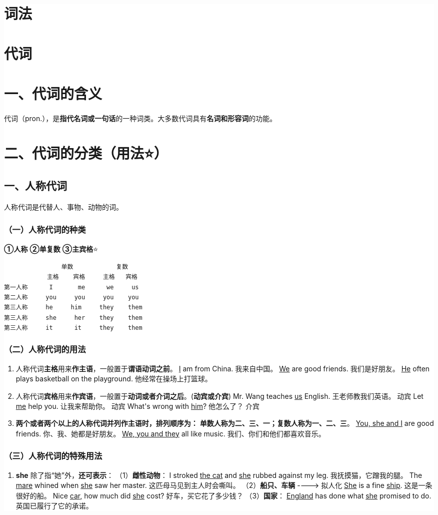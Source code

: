 # 词法

# 代词
# 一、代词的含义
代词（pron.），是**指代名词或一句话**的一种词类。大多数代词具有**名词和形容词**的功能。

# 二、代词的分类（用法⭐）
## 一、人称代词
人称代词是代替人、事物、动物的词。

### （一）人称代词的种类 
**①人称**
**②单复数**
**③主宾格**⭐

```bash
            	单数            复数
         	主格    宾格     主格   宾格
第一人称      I       me      we     us
第二人称	 you     you     you    you
第三人称     he     him     they 	them
第三人称	 she	 her	they	them
第三人称	 it 	 it		they 	them
```

### （二）人称代词的用法
1. 人称代词**主格**用来**作主语**，一般置于**谓语动词之前**。
    <u>I</u> am from China. 我来自中国。
    <u>We</u> are good friends. 我们是好朋友。
    <u>He</u> often plays basketball on the playground. 他经常在操场上打篮球。

2. 人称代词**宾格**用来**作宾语**，一般置于**动词或者介词之后**。(**动宾或介宾**)
    Mr. Wang teaches <u>us</u> English. 王老师教我们英语。  动宾
    Let <u>me</u> help you. 让我来帮助你。  动宾
    What's wrong with <u>him</u>? 他怎么了？  介宾

3. **两个或者两个以上的人称代词并列作主语时，排列顺序为：**
    **单数人称为二、三、一；复数人称为一、二、三**。
    <u>You, she and I</u> are good friends. 你、我、她都是好朋友。
    <u>We, you and they</u> all like music. 我们、你们和他们都喜欢音乐。

###  （三）人称代词的特殊用法
  1. **she** 除了指“她”外，**还可表示**：
（1）**雌性动物**：
I stroked <u>the cat</u> and <u>she</u> rubbed against my leg. 我抚摸猫，它蹭我的腿。
The <u>mare</u> whined when <u>she</u> saw her master. 这匹母马见到主人时会嘶叫。
（2）**船只、车辆**  ---->  拟人化
<u>She</u> is a fine <u>ship</u>. 这是一条很好的船。
Nice <u>car,</u> how much did <u>she</u> cost? 好车，买它花了多少钱？
（3）**国家**：
<u>England</u> has done what <u>she</u> promised to do. 英国已履行了它的承诺。
